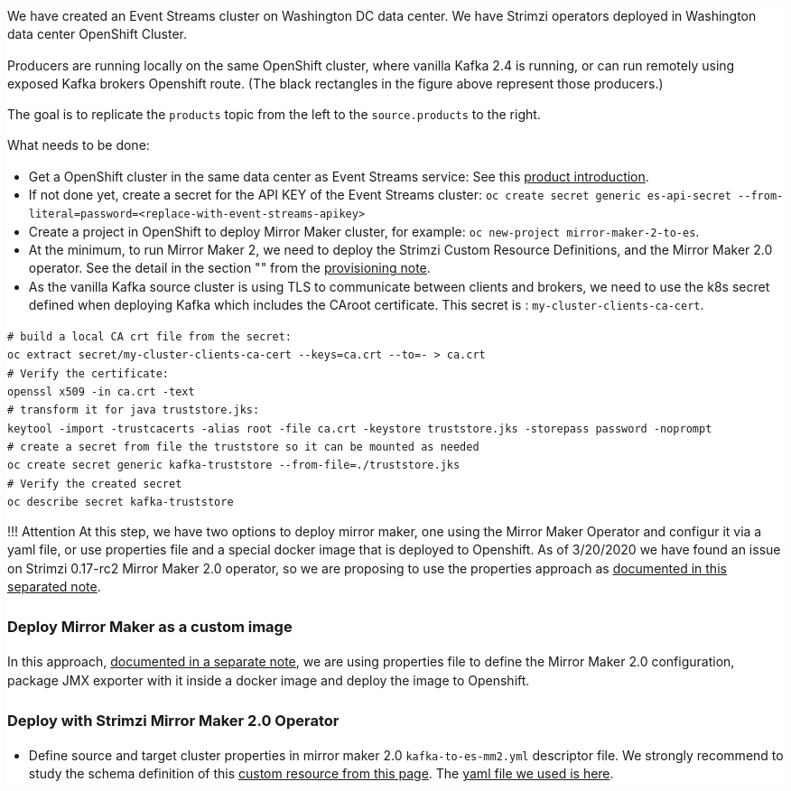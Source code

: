 We have created an Event Streams cluster on Washington DC data center. We have Strimzi operators deployed in Washington data center OpenShift Cluster.

Producers are running locally on the same OpenShift cluster, where vanilla Kafka 2.4 is running, or can run remotely using exposed Kafka brokers Openshift route. (The black rectangles in the figure above represent those producers.)

The goal is to replicate the `products` topic from the left to the `source.products` to the right.

What needs to be done:

* Get a OpenShift cluster in the same data center as Event Streams service: See this [product introduction](https://cloud.ibm.com/kubernetes/catalog/about?platformType=openshift).
* If not done yet, create a secret for the API KEY of the Event Streams cluster:
`oc create secret generic es-api-secret --from-literal=password=<replace-with-event-streams-apikey>`
* Create a project in OpenShift to deploy Mirror Maker cluster, for example: `oc new-project mirror-maker-2-to-es`.
* At the minimum, to run Mirror Maker 2, we need to deploy the Strimzi Custom Resource Definitions, and the Mirror Maker 2.0 operator. See the detail in the section "" from the [provisioning note](provisioning.md).
* As the vanilla Kafka source cluster is using TLS to communicate between clients and brokers, we need to use the k8s secret defined when deploying Kafka which includes the CAroot certificate. This secret is : `my-cluster-clients-ca-cert`.

```shell
# build a local CA crt file from the secret:
oc extract secret/my-cluster-clients-ca-cert --keys=ca.crt --to=- > ca.crt
# Verify the certificate:
openssl x509 -in ca.crt -text
# transform it for java truststore.jks:
keytool -import -trustcacerts -alias root -file ca.crt -keystore truststore.jks -storepass password -noprompt
# create a secret from file the truststore so it can be mounted as needed
oc create secret generic kafka-truststore --from-file=./truststore.jks
# Verify the created secret
oc describe secret kafka-truststore
```

!!! Attention
    At this step, we have two options to deploy mirror maker, one using the Mirror Maker Operator and configur it via a yaml file, or use properties file and a special docker image that is deployed to Openshift. As of 3/20/2020 we have found an issue on Strimzi 0.17-rc2 Mirror Maker 2.0 operator, so we are proposing to use the properties approach as [documented in this separated note](sc2-mm2.md).

### Deploy Mirror Maker as a custom image

In this approach, [documented in a separate note](sc2-mm2.md),  we are using properties file to define the Mirror Maker 2.0 configuration, package JMX exporter with it inside a docker image and deploy the image to Openshift.

### Deploy with Strimzi Mirror Maker 2.0 Operator

* Define source and target cluster properties in mirror maker 2.0 `kafka-to-es-mm2.yml` descriptor file. We strongly recommend to study the schema definition of this [custom resource from this page](https://github.com/strimzi/strimzi-kafka-operator/blob/2d35bfcd99295bef8ee98de9d8b3c86cb33e5842/install/cluster-operator/048-Crd-kafkamirrormaker2.yaml#L648-L663). The [yaml file we used is here](https://github.com/jbcodeforce/kp-data-replication/blob/master/mirror-maker-2/local-cluster/kafka-to-es-mm2.yml).
